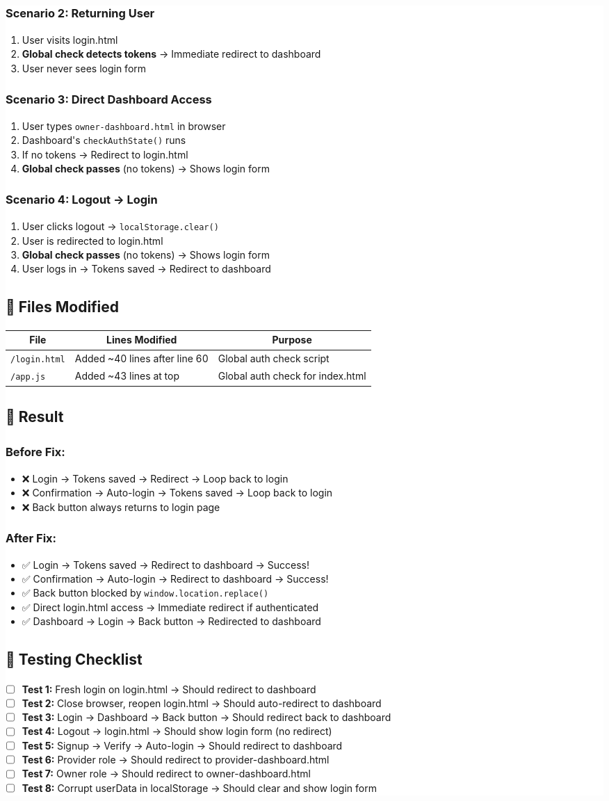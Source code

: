 ### Scenario 2: Returning User
1. User visits login.html
2. **Global check detects tokens** → Immediate redirect to dashboard
3. User never sees login form

### Scenario 3: Direct Dashboard Access
1. User types `owner-dashboard.html` in browser
2. Dashboard's `checkAuthState()` runs
3. If no tokens → Redirect to login.html
4. **Global check passes** (no tokens) → Shows login form

### Scenario 4: Logout → Login
1. User clicks logout → `localStorage.clear()`
2. User is redirected to login.html
3. **Global check passes** (no tokens) → Shows login form
4. User logs in → Tokens saved → Redirect to dashboard

## 📝 Files Modified

| File | Lines Modified | Purpose |
|------|----------------|---------|
| `/login.html` | Added ~40 lines after line 60 | Global auth check script |
| `/app.js` | Added ~43 lines at top | Global auth check for index.html |

## 🚀 Result

### Before Fix:
- ❌ Login → Tokens saved → Redirect → Loop back to login
- ❌ Confirmation → Auto-login → Tokens saved → Loop back to login
- ❌ Back button always returns to login page

### After Fix:
- ✅ Login → Tokens saved → Redirect to dashboard → Success!
- ✅ Confirmation → Auto-login → Redirect to dashboard → Success!
- ✅ Back button blocked by `window.location.replace()`
- ✅ Direct login.html access → Immediate redirect if authenticated
- ✅ Dashboard → Login → Back button → Redirected to dashboard

## 🧪 Testing Checklist

- [ ] **Test 1:** Fresh login on login.html → Should redirect to dashboard
- [ ] **Test 2:** Close browser, reopen login.html → Should auto-redirect to dashboard
- [ ] **Test 3:** Login → Dashboard → Back button → Should redirect back to dashboard
- [ ] **Test 4:** Logout → login.html → Should show login form (no redirect)
- [ ] **Test 5:** Signup → Verify → Auto-login → Should redirect to dashboard
- [ ] **Test 6:** Provider role → Should redirect to provider-dashboard.html
- [ ] **Test 7:** Owner role → Should redirect to owner-dashboard.html
- [ ] **Test 8:** Corrupt userData in localStorage → Should clear and show login form
